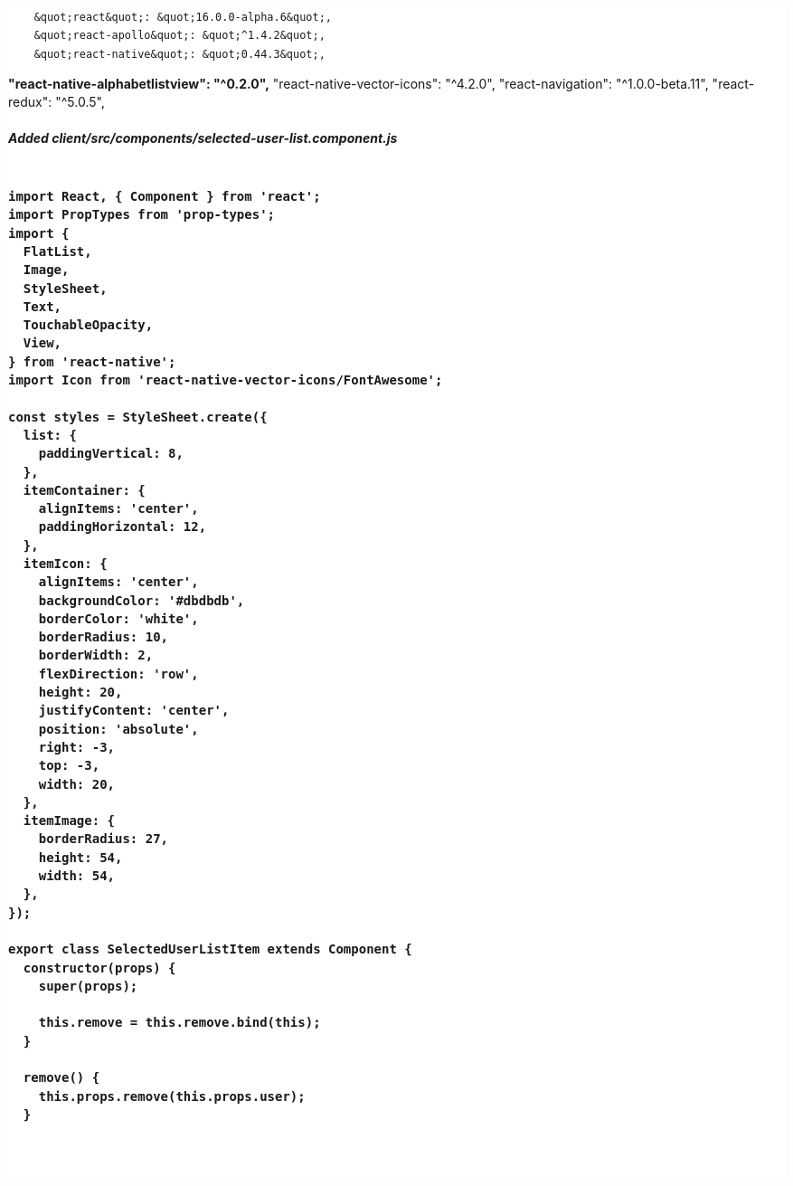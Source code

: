 		&quot;react&quot;: &quot;16.0.0-alpha.6&quot;,
		&quot;react-apollo&quot;: &quot;^1.4.2&quot;,
		&quot;react-native&quot;: &quot;0.44.3&quot;,
<b>		&quot;react-native-alphabetlistview&quot;: &quot;^0.2.0&quot;,</b>
		&quot;react-native-vector-icons&quot;: &quot;^4.2.0&quot;,
		&quot;react-navigation&quot;: &quot;^1.0.0-beta.11&quot;,
		&quot;react-redux&quot;: &quot;^5.0.5&quot;,
</pre>

##### Added client&#x2F;src&#x2F;components&#x2F;selected-user-list.component.js
<pre>

<b>import React, { Component } from &#x27;react&#x27;;</b>
<b>import PropTypes from &#x27;prop-types&#x27;;</b>
<b>import {</b>
<b>  FlatList,</b>
<b>  Image,</b>
<b>  StyleSheet,</b>
<b>  Text,</b>
<b>  TouchableOpacity,</b>
<b>  View,</b>
<b>} from &#x27;react-native&#x27;;</b>
<b>import Icon from &#x27;react-native-vector-icons/FontAwesome&#x27;;</b>
<b></b>
<b>const styles &#x3D; StyleSheet.create({</b>
<b>  list: {</b>
<b>    paddingVertical: 8,</b>
<b>  },</b>
<b>  itemContainer: {</b>
<b>    alignItems: &#x27;center&#x27;,</b>
<b>    paddingHorizontal: 12,</b>
<b>  },</b>
<b>  itemIcon: {</b>
<b>    alignItems: &#x27;center&#x27;,</b>
<b>    backgroundColor: &#x27;#dbdbdb&#x27;,</b>
<b>    borderColor: &#x27;white&#x27;,</b>
<b>    borderRadius: 10,</b>
<b>    borderWidth: 2,</b>
<b>    flexDirection: &#x27;row&#x27;,</b>
<b>    height: 20,</b>
<b>    justifyContent: &#x27;center&#x27;,</b>
<b>    position: &#x27;absolute&#x27;,</b>
<b>    right: -3,</b>
<b>    top: -3,</b>
<b>    width: 20,</b>
<b>  },</b>
<b>  itemImage: {</b>
<b>    borderRadius: 27,</b>
<b>    height: 54,</b>
<b>    width: 54,</b>
<b>  },</b>
<b>});</b>
<b></b>
<b>export class SelectedUserListItem extends Component {</b>
<b>  constructor(props) {</b>
<b>    super(props);</b>
<b></b>
<b>    this.remove &#x3D; this.remove.bind(this);</b>
<b>  }</b>
<b></b>
<b>  remove() {</b>
<b>    this.props.remove(this.props.user);</b>
<b>  }</b>